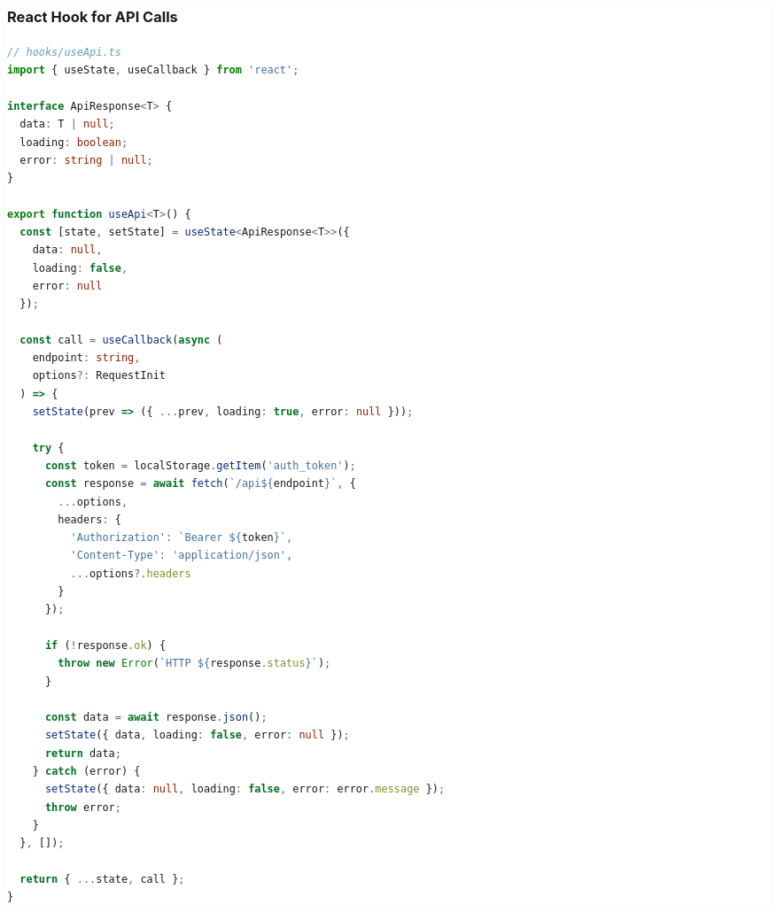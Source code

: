 ### React Hook for API Calls
```typescript
// hooks/useApi.ts
import { useState, useCallback } from 'react';

interface ApiResponse<T> {
  data: T | null;
  loading: boolean;
  error: string | null;
}

export function useApi<T>() {
  const [state, setState] = useState<ApiResponse<T>>({
    data: null,
    loading: false,
    error: null
  });

  const call = useCallback(async (
    endpoint: string, 
    options?: RequestInit
  ) => {
    setState(prev => ({ ...prev, loading: true, error: null }));
    
    try {
      const token = localStorage.getItem('auth_token');
      const response = await fetch(`/api${endpoint}`, {
        ...options,
        headers: {
          'Authorization': `Bearer ${token}`,
          'Content-Type': 'application/json',
          ...options?.headers
        }
      });

      if (!response.ok) {
        throw new Error(`HTTP ${response.status}`);
      }

      const data = await response.json();
      setState({ data, loading: false, error: null });
      return data;
    } catch (error) {
      setState({ data: null, loading: false, error: error.message });
      throw error;
    }
  }, []);

  return { ...state, call };
}
```

